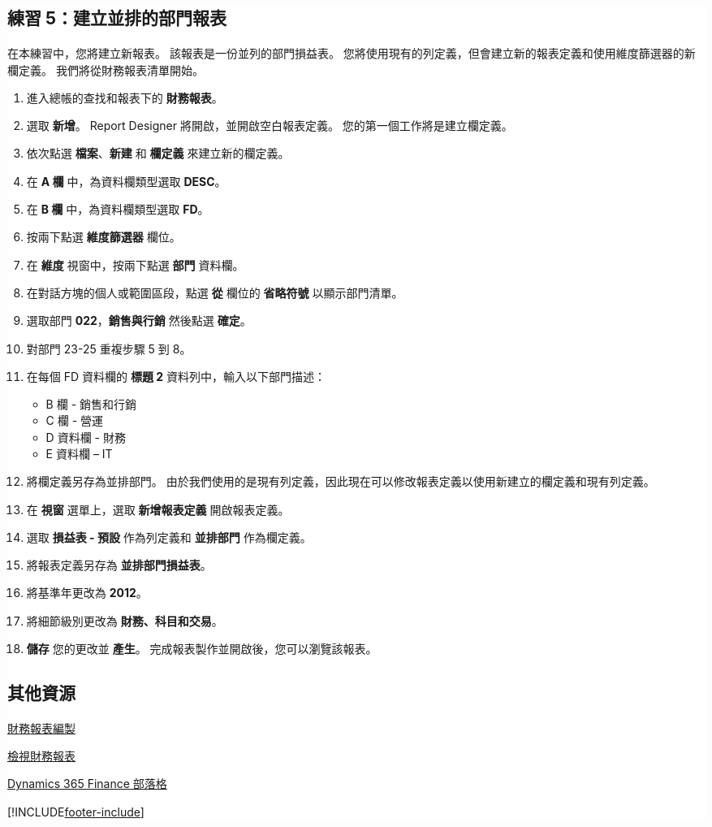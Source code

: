## <a name="exercise-5-create-a-side-by-side-departmental-report"></a>練習 5：建立並排的部門報表
在本練習中，您將建立新報表。 該報表是一份並列的部門損益表。 您將使用現有的列定義，但會建立新的報表定義和使用維度篩選器的新欄定義。 我們將從財務報表清單開始。

1. 進入總帳的查找和報表下的 **財務報表**。
2. 選取 **新增**。 Report Designer 將開啟，並開啟空白報表定義。 您的第一個工作將是建立欄定義。
3. 依次點選 **檔案**、**新建** 和 **欄定義** 來建立新的欄定義。
4. 在 **A 欄** 中，為資料欄類型選取 **DESC**。
5. 在 **B 欄** 中，為資料欄類型選取 **FD**。
6. 按兩下點選 **維度篩選器** 欄位。
7. 在 **維度** 視窗中，按兩下點選 **部門** 資料欄。
8. 在對話方塊的個人或範圍區段，點選 **從** 欄位的 **省略符號** 以顯示部門清單。
9. 選取部門 **022**，**銷售與行銷** 然後點選 **確定**。
10. 對部門 23-25 重複步驟 5 到 8。
11. 在每個 FD 資料欄的 **標題 2** 資料列中，輸入以下部門描述：

    - B 欄 - 銷售和行銷
    - C 欄 - 營運
    - D 資料欄 - 財務
    - E 資料欄 – IT

12. 將欄定義另存為並排部門。 由於我們使用的是現有列定義，因此現在可以修改報表定義以使用新建立的欄定義和現有列定義。
13. 在 **視窗** 選單上，選取 **新增報表定義** 開啟報表定義。
14. 選取 **損益表 - 預設** 作為列定義和 **並排部門** 作為欄定義。
15. 將報表定義另存為 **並排部門損益表**。
16. 將基準年更改為 **2012**。
17. 將細節級別更改為 **財務、科目和交易**。
18. **儲存** 您的更改並 **產生**。 完成報表製作並開啟後，您可以瀏覽該報表。

## <a name="additional-resources"></a>其他資源
[財務報表編製](../../../finance/general-ledger/financial-reporting-getting-started.md)

[檢視財務報表](../../../finance/general-ledger/view-financial-reports.md)

[Dynamics 365 Finance 部落格](https://community.dynamics.com/365/financeandoperations/b/dynamics-365-finance-blog)


[!INCLUDE[footer-include](../../../includes/footer-banner.md)]